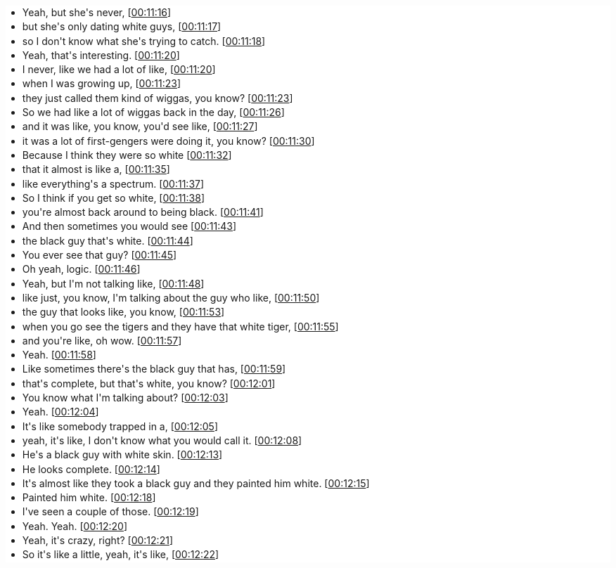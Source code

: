*  Yeah, but she's never, [[00:11:16](https://www.youtube.com/watch?v=2oQsWwhyWwM&t=676.02s)]
*  but she's only dating white guys, [[00:11:17](https://www.youtube.com/watch?v=2oQsWwhyWwM&t=677.2199999999999s)]
*  so I don't know what she's trying to catch. [[00:11:18](https://www.youtube.com/watch?v=2oQsWwhyWwM&t=678.38s)]
*  Yeah, that's interesting. [[00:11:20](https://www.youtube.com/watch?v=2oQsWwhyWwM&t=680.02s)]
*  I never, like we had a lot of like, [[00:11:20](https://www.youtube.com/watch?v=2oQsWwhyWwM&t=680.9399999999999s)]
*  when I was growing up, [[00:11:23](https://www.youtube.com/watch?v=2oQsWwhyWwM&t=683.14s)]
*  they just called them kind of wiggas, you know? [[00:11:23](https://www.youtube.com/watch?v=2oQsWwhyWwM&t=683.9799999999999s)]
*  So we had like a lot of wiggas back in the day, [[00:11:26](https://www.youtube.com/watch?v=2oQsWwhyWwM&t=686.14s)]
*  and it was like, you know, you'd see like, [[00:11:27](https://www.youtube.com/watch?v=2oQsWwhyWwM&t=687.86s)]
*  it was a lot of first-gengers were doing it, you know? [[00:11:30](https://www.youtube.com/watch?v=2oQsWwhyWwM&t=690.14s)]
*  Because I think they were so white [[00:11:32](https://www.youtube.com/watch?v=2oQsWwhyWwM&t=692.94s)]
*  that it almost is like a, [[00:11:35](https://www.youtube.com/watch?v=2oQsWwhyWwM&t=695.18s)]
*  like everything's a spectrum. [[00:11:37](https://www.youtube.com/watch?v=2oQsWwhyWwM&t=697.7s)]
*  So I think if you get so white, [[00:11:38](https://www.youtube.com/watch?v=2oQsWwhyWwM&t=698.74s)]
*  you're almost back around to being black. [[00:11:41](https://www.youtube.com/watch?v=2oQsWwhyWwM&t=701.74s)]
*  And then sometimes you would see [[00:11:43](https://www.youtube.com/watch?v=2oQsWwhyWwM&t=703.62s)]
*  the black guy that's white. [[00:11:44](https://www.youtube.com/watch?v=2oQsWwhyWwM&t=704.46s)]
*  You ever see that guy? [[00:11:45](https://www.youtube.com/watch?v=2oQsWwhyWwM&t=705.9s)]
*  Oh yeah, logic. [[00:11:46](https://www.youtube.com/watch?v=2oQsWwhyWwM&t=706.74s)]
*  Yeah, but I'm not talking like, [[00:11:48](https://www.youtube.com/watch?v=2oQsWwhyWwM&t=708.82s)]
*  like just, you know, I'm talking about the guy who like, [[00:11:50](https://www.youtube.com/watch?v=2oQsWwhyWwM&t=710.14s)]
*  the guy that looks like, you know, [[00:11:53](https://www.youtube.com/watch?v=2oQsWwhyWwM&t=713.78s)]
*  when you go see the tigers and they have that white tiger, [[00:11:55](https://www.youtube.com/watch?v=2oQsWwhyWwM&t=715.34s)]
*  and you're like, oh wow. [[00:11:57](https://www.youtube.com/watch?v=2oQsWwhyWwM&t=717.4200000000001s)]
*  Yeah. [[00:11:58](https://www.youtube.com/watch?v=2oQsWwhyWwM&t=718.6600000000001s)]
*  Like sometimes there's the black guy that has, [[00:11:59](https://www.youtube.com/watch?v=2oQsWwhyWwM&t=719.5s)]
*  that's complete, but that's white, you know? [[00:12:01](https://www.youtube.com/watch?v=2oQsWwhyWwM&t=721.46s)]
*  You know what I'm talking about? [[00:12:03](https://www.youtube.com/watch?v=2oQsWwhyWwM&t=723.98s)]
*  Yeah. [[00:12:04](https://www.youtube.com/watch?v=2oQsWwhyWwM&t=724.82s)]
*  It's like somebody trapped in a, [[00:12:05](https://www.youtube.com/watch?v=2oQsWwhyWwM&t=725.6600000000001s)]
*  yeah, it's like, I don't know what you would call it. [[00:12:08](https://www.youtube.com/watch?v=2oQsWwhyWwM&t=728.9s)]
*  He's a black guy with white skin. [[00:12:13](https://www.youtube.com/watch?v=2oQsWwhyWwM&t=733.1800000000001s)]
*  He looks complete. [[00:12:14](https://www.youtube.com/watch?v=2oQsWwhyWwM&t=734.7s)]
*  It's almost like they took a black guy and they painted him white. [[00:12:15](https://www.youtube.com/watch?v=2oQsWwhyWwM&t=735.5400000000001s)]
*  Painted him white. [[00:12:18](https://www.youtube.com/watch?v=2oQsWwhyWwM&t=738.62s)]
*  I've seen a couple of those. [[00:12:19](https://www.youtube.com/watch?v=2oQsWwhyWwM&t=739.62s)]
*  Yeah. Yeah. [[00:12:20](https://www.youtube.com/watch?v=2oQsWwhyWwM&t=740.46s)]
*  Yeah, it's crazy, right? [[00:12:21](https://www.youtube.com/watch?v=2oQsWwhyWwM&t=741.46s)]
*  So it's like a little, yeah, it's like, [[00:12:22](https://www.youtube.com/watch?v=2oQsWwhyWwM&t=742.3000000000001s)]